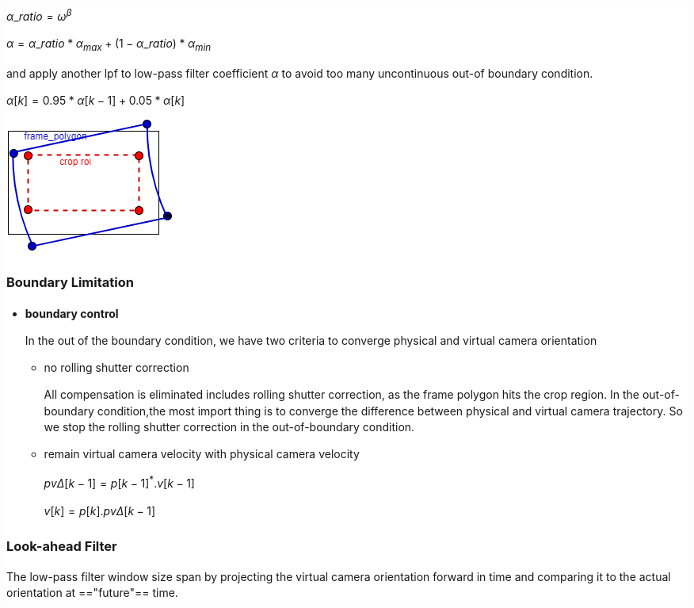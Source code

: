   $\alpha\_ratio = \omega^\beta$

  $\alpha = \alpha\_ratio*\alpha_{max} + (1-\alpha\_ratio)*\alpha_{min}$

  and apply another lpf to low-pass filter coefficient $\alpha$ to avoid too many uncontinuous out-of boundary condition.

  $\alpha[k]  = 0.95*\alpha[k-1] + 0.05*\alpha[k]$

  ![](image/crop_and_frame_polygon.png)

### Boundary Limitation

- **boundary control**

  In the out of the boundary condition, we have two criteria to converge physical and virtual camera orientation

  - no rolling shutter correction

    All compensation is eliminated includes rolling shutter correction, as the frame polygon hits the crop region. In the out-of-boundary condition,the most import thing is to converge the difference between physical and virtual camera trajectory. So we stop the rolling shutter correction in the out-of-boundary condition.

  - remain virtual camera velocity with physical camera velocity

    $pv\Delta[k-1]= p[k-1]^*.v[k-1]$
    
    $v[k]=p[k].pv\Delta[k-1]$




### Look-ahead Filter

The low-pass filter window size span by projecting the virtual camera orientation forward in time and comparing it to the actual orientation at =="future"== time.

